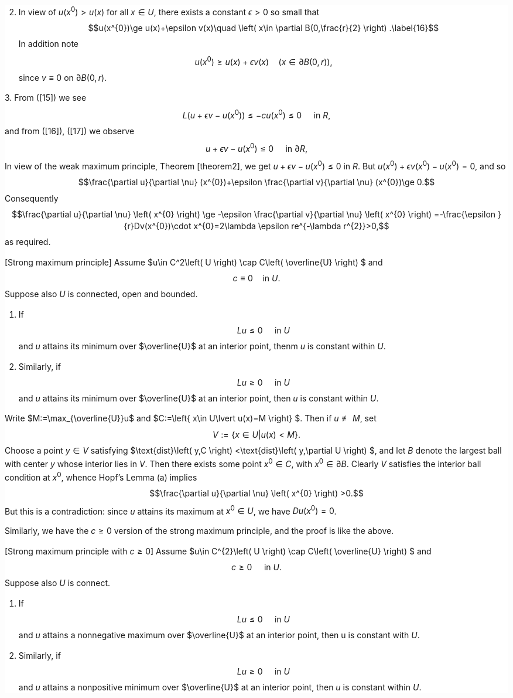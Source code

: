 2. In view of $u(x^{0})>u(x)$ for all $x\in U$, there exists a constant $\epsilon >0$ so small that
$$u(x^{0})\ge u(x)+\epsilon v(x)\quad \left( x\in \partial B(0,\frac{r}{2} \right) .\label{16}$$
In addition note
$$u(x^{0})\ge u(x)+\epsilon v(x)\quad\left( x\in \partial B(0,r) \right) ,\label{17}$$
since $v\equiv 0$ on $\partial B(0,r)$.

3\. From (\[15\]) we see
$$L\left( u+\epsilon v-u(x^{0}) \right) \le -cu(x^{0})\le 0 \quad \text{ in }R,$$
and from (\[16\]), (\[17\]) we observe
$$u+\epsilon v-u(x^{0})\le 0\quad \text{ in }\partial R,$$
In view of the weak maximum principle, Theorem \[theorem2\], we get $u+\epsilon v-u(x^{0})\le 0$ in $R$. But $u(x^{0})+\epsilon v(x^{0})-u(x^{0})=0$, and so
$$\frac{\partial u}{\partial \nu} (x^{0})+\epsilon \frac{\partial v}{\partial \nu} (x^{0})\ge 0.$$
Consequently
$$\frac{\partial u}{\partial \nu} \left( x^{0} \right) \ge -\epsilon  \frac{\partial v}{\partial \nu} \left( x^{0} \right) =-\frac{\epsilon }{r}Dv(x^{0})\cdot x^{0}=2\lambda \epsilon re^{-\lambda r^{2}}>0,$$
as required.

\[Strong maximum principle\]
Assume $u\in C^2\left( U \right) \cap C\left( \overline{U} \right) $ and
$$c\equiv 0 \quad \text {in }U.$$
Suppose also $U$ is connected, open and bounded.

1.  If
    $$Lu\le 0 \quad \text{ in }U$$
    and $u$ attains its minimum over $\overline{U}$ at an interior point, thenm $u$ is constant within $U$.

2.  Similarly, if
    $$Lu\ge 0\quad \text{ in }U$$
    and $u$ attains its minimum over $\overline{U}$ at an interior point, then $u$ is constant within $U$.

Write $M:=\max_{\overline{U}}u$ and $C:=\left\{ x\in U\lvert u(x)=M \right\} $. Then if $u\not\equiv M$, set
$$V:=\left\{ x\in U\lvert u(x)<M \right\} .$$
Choose a point $y\in V$ satisfying $\text{dist}\left( y,C \right) <\text{dist}\left( y,\partial U \right) $, and let $B$ denote the largest ball with center $y$ whose interior lies in $V$. Then there exists some point $x^{0}\in C$, with $x^{0}\in \partial B$. Clearly $V$ satisfies the interior ball condition at $x^{0}$, whence Hopf’s Lemma (a) implies
$$\frac{\partial u}{\partial \nu} \left( x^{0} \right) >0.$$
But this is a contradiction: since $u$ attains its maximum at $x^{0}\in U$, we have $Du(x^{0})=0$.

Similarly, we have the $c\ge 0$ version of the strong maximum principle, and the proof is like the above.

\[Strong maximum principle with $c\ge 0$\]
Assume $u\in C^{2}\left( U \right) \cap C\left( \overline{U} \right) $ and
$$c\ge 0 \quad \text{ in } U.$$
Suppose also $U$ is connect.

1.  If
    $$Lu\le 0 \quad \text{ in }U$$
    and $u$ attains a nonnegative maximum over $\overline{U}$ at an interior point, then u is constant with $U$.

2.  Similarly, if
    $$Lu\ge 0\quad \text{ in }U$$
    and $u$ attains a nonpositive minimum over $\overline{U}$ at an interior point, then $u$ is constant within $U$.


